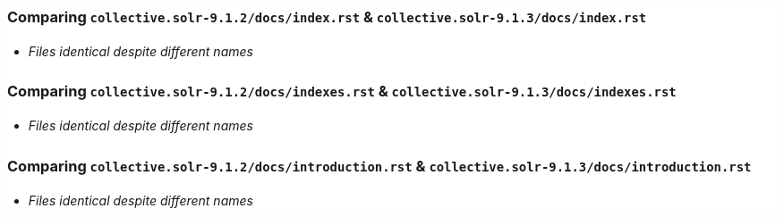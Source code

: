 ### Comparing `collective.solr-9.1.2/docs/index.rst` & `collective.solr-9.1.3/docs/index.rst`

 * *Files identical despite different names*

### Comparing `collective.solr-9.1.2/docs/indexes.rst` & `collective.solr-9.1.3/docs/indexes.rst`

 * *Files identical despite different names*

### Comparing `collective.solr-9.1.2/docs/introduction.rst` & `collective.solr-9.1.3/docs/introduction.rst`

 * *Files identical despite different names*


